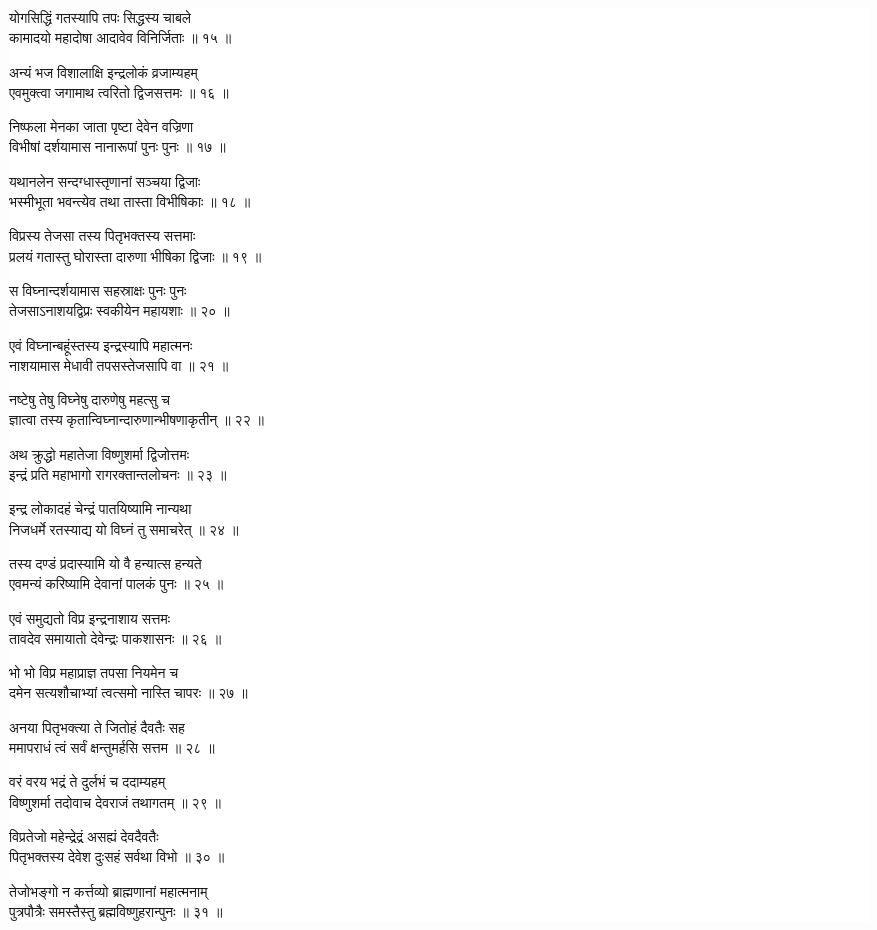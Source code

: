 
योगसिद्धिं गतस्यापि तपः सिद्धस्य चाबले  
कामादयो महादोषा आदावेव विनिर्जिताः ॥ १५ ॥


अन्यं भज विशालाक्षि इन्द्रलोकं व्रजाम्यहम्  
एवमुक्त्वा जगामाथ त्वरितो द्विजसत्तमः ॥ १६ ॥


निष्फला मेनका जाता पृष्टा देवेन वज्रिणा  
विभीषां दर्शयामास नानारूपां पुनः पुनः ॥ १७ ॥


यथानलेन सन्दग्धास्तृणानां सञ्चया द्विजाः  
भस्मीभूता भवन्त्येव तथा तास्ता विभीषिकाः ॥ १८ ॥


विप्रस्य तेजसा तस्य पितृभक्तस्य सत्तमाः  
प्रलयं गतास्तु घोरास्ता दारुणा भीषिका द्विजाः ॥ १९ ॥


स विघ्नान्दर्शयामास सहस्राक्षः पुनः पुनः  
तेजसाऽनाशयद्विप्रः स्वकीयेन महायशाः ॥ २० ॥


एवं विघ्नान्बहूंस्तस्य इन्द्रस्यापि महात्मनः  
नाशयामास मेधावी तपसस्तेजसापि वा ॥ २१ ॥


नष्टेषु तेषु विघ्नेषु दारुणेषु महत्सु च  
ज्ञात्वा तस्य कृतान्विघ्नान्दारुणान्भीषणाकृतीन् ॥ २२ ॥


अथ क्रुद्धो महातेजा विष्णुशर्मा द्विजोत्तमः  
इन्द्रं प्रति महाभागो रागरक्तान्तलोचनः ॥ २३ ॥


इन्द्र लोकादहं चेन्द्रं पातयिष्यामि नान्यथा  
निजधर्मे रतस्याद्य यो विघ्नं तु समाचरेत् ॥ २४ ॥


तस्य दण्डं प्रदास्यामि यो वै हन्यात्स हन्यते  
एवमन्यं करिष्यामि देवानां पालकं पुनः ॥ २५ ॥


एवं समुद्यतो विप्र इन्द्रनाशाय सत्तमः  
तावदेव समायातो देवेन्द्रः पाकशासनः ॥ २६ ॥


भो भो विप्र महाप्राज्ञ तपसा नियमेन च  
दमेन सत्यशौचाभ्यां त्वत्समो नास्ति चापरः ॥ २७ ॥


अनया पितृभक्त्या ते जितोहं दैवतैः सह  
ममापराधं त्वं सर्वं क्षन्तुमर्हसि सत्तम ॥ २८ ॥


वरं वरय भद्रं ते दुर्लभं च ददाम्यहम्  
विष्णुशर्मा तदोवाच देवराजं तथागतम् ॥ २९ ॥


विप्रतेजो महेन्द्रेद्रं असह्यं देवदैवतैः  
पितृभक्तस्य देवेश दुःसहं सर्वथा विभो ॥ ३० ॥


तेजोभङ्गो न कर्त्तव्यो ब्राह्मणानां महात्मनाम्  
पुत्रपौत्रैः समस्तैस्तु ब्रह्मविष्णुहरान्पुनः ॥ ३१ ॥
